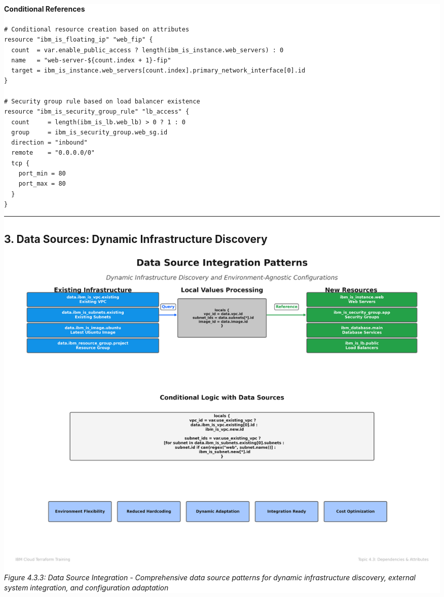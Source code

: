 #### Conditional References
```hcl
# Conditional resource creation based on attributes
resource "ibm_is_floating_ip" "web_fip" {
  count  = var.enable_public_access ? length(ibm_is_instance.web_servers) : 0
  name   = "web-server-${count.index + 1}-fip"
  target = ibm_is_instance.web_servers[count.index].primary_network_interface[0].id
}

# Security group rule based on load balancer existence
resource "ibm_is_security_group_rule" "lb_access" {
  count     = length(ibm_is_lb.web_lb) > 0 ? 1 : 0
  group     = ibm_is_security_group.web_sg.id
  direction = "inbound"
  remote    = "0.0.0.0/0"
  tcp {
    port_min = 80
    port_max = 80
  }
}
```

---

## 3. Data Sources: Dynamic Infrastructure Discovery

![Data Source Integration](DaC/generated_diagrams/03_data_source_integration.png)
*Figure 4.3.3: Data Source Integration - Comprehensive data source patterns for dynamic infrastructure discovery, external system integration, and configuration adaptation*
